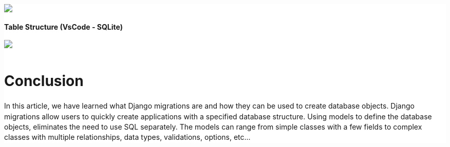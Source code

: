 ![](https://lh3.googleusercontent.com/4MXNGPtKmFmhi_5Rhe5Cjm6ZqdTPhLf3hJLqhY4bRr2YepLCrmUpfDLG5KvKLKC50mi4AzbzMj_2hCXduI3rXOKVyPB7ciCGb0krAN_qYu9UpLsKxyADKDd2JVdlsWzCc2guHWLF)

**Table Structure (VsCode - SQLite)**

![](https://lh5.googleusercontent.com/COrnNEGIQ8QLqYmUuVO8aoWtNKvIa62QOsA0dwiSSdUZBvLfV-y1_THo12I8BTODs1CpituLmMaI1Yyp9HWM_F2p43pnnGjYhAWm476mLK0mlTbRzdsTm8TLD7GsR0pJtUetbzG7)

# Conclusion
In this article, we have learned what Django migrations are and how they can be used to create database objects. Django migrations allow users to quickly create applications with a specified database structure. Using models to define the database objects, eliminates the need to use SQL separately. The models can range from simple classes with a few fields to complex classes with multiple relationships, data types, validations, options, etc...
